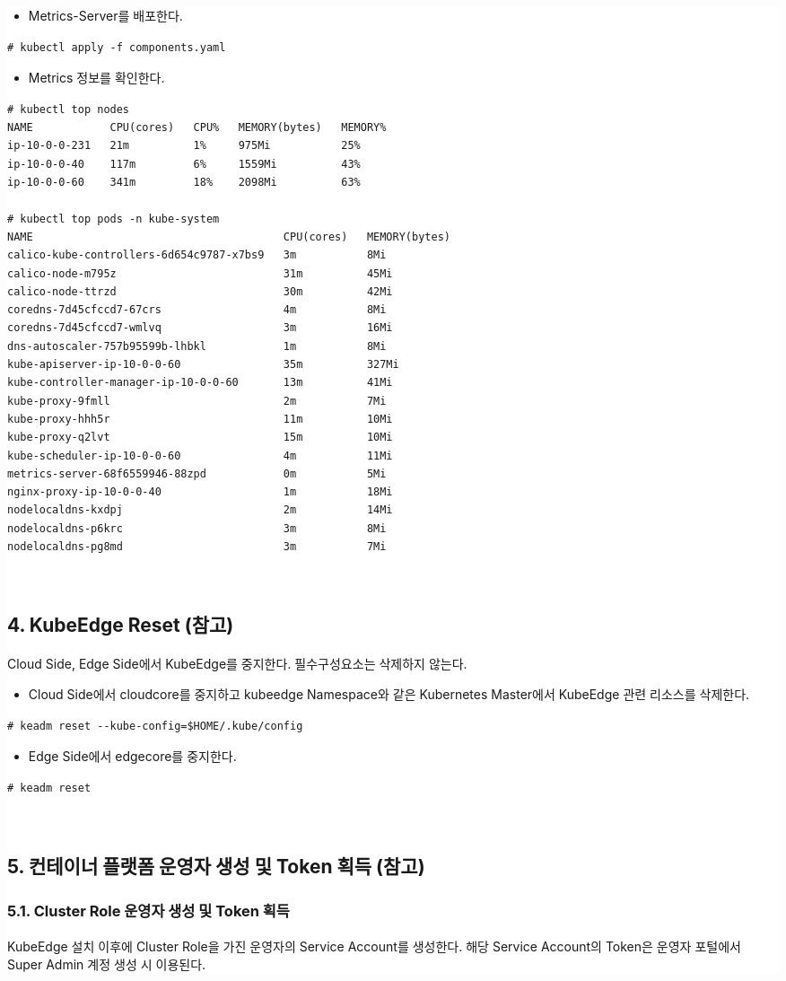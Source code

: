 - Metrics-Server를 배포한다.
```
# kubectl apply -f components.yaml
```

- Metrics 정보를 확인한다.
```
# kubectl top nodes
NAME            CPU(cores)   CPU%   MEMORY(bytes)   MEMORY%
ip-10-0-0-231   21m          1%     975Mi           25%
ip-10-0-0-40    117m         6%     1559Mi          43%
ip-10-0-0-60    341m         18%    2098Mi          63%

# kubectl top pods -n kube-system
NAME                                       CPU(cores)   MEMORY(bytes)
calico-kube-controllers-6d654c9787-x7bs9   3m           8Mi
calico-node-m795z                          31m          45Mi
calico-node-ttrzd                          30m          42Mi
coredns-7d45cfccd7-67crs                   4m           8Mi
coredns-7d45cfccd7-wmlvq                   3m           16Mi
dns-autoscaler-757b95599b-lhbkl            1m           8Mi
kube-apiserver-ip-10-0-0-60                35m          327Mi
kube-controller-manager-ip-10-0-0-60       13m          41Mi
kube-proxy-9fmll                           2m           7Mi
kube-proxy-hhh5r                           11m          10Mi
kube-proxy-q2lvt                           15m          10Mi
kube-scheduler-ip-10-0-0-60                4m           11Mi
metrics-server-68f6559946-88zpd            0m           5Mi
nginx-proxy-ip-10-0-0-40                   1m           18Mi
nodelocaldns-kxdpj                         2m           14Mi
nodelocaldns-p6krc                         3m           8Mi
nodelocaldns-pg8md                         3m           7Mi
```

<br>

## <div id='4'> 4. KubeEdge Reset (참고)
Cloud Side, Edge Side에서 KubeEdge를 중지한다. 필수구성요소는 삭제하지 않는다.

- Cloud Side에서 cloudcore를 중지하고 kubeedge Namespace와 같은 Kubernetes Master에서 KubeEdge 관련 리소스를 삭제한다.
```
# keadm reset --kube-config=$HOME/.kube/config
```

- Edge Side에서 edgecore를 중지한다.
```
# keadm reset
```

<br>

## <div id='5'> 5. 컨테이너 플랫폼 운영자 생성 및 Token 획득 (참고)

### <div id='5.1'> 5.1. Cluster Role 운영자 생성 및 Token 획득
KubeEdge 설치 이후에 Cluster Role을 가진 운영자의 Service Account를 생성한다. 해당 Service Account의 Token은 운영자 포털에서 Super Admin 계정 생성 시 이용된다.
